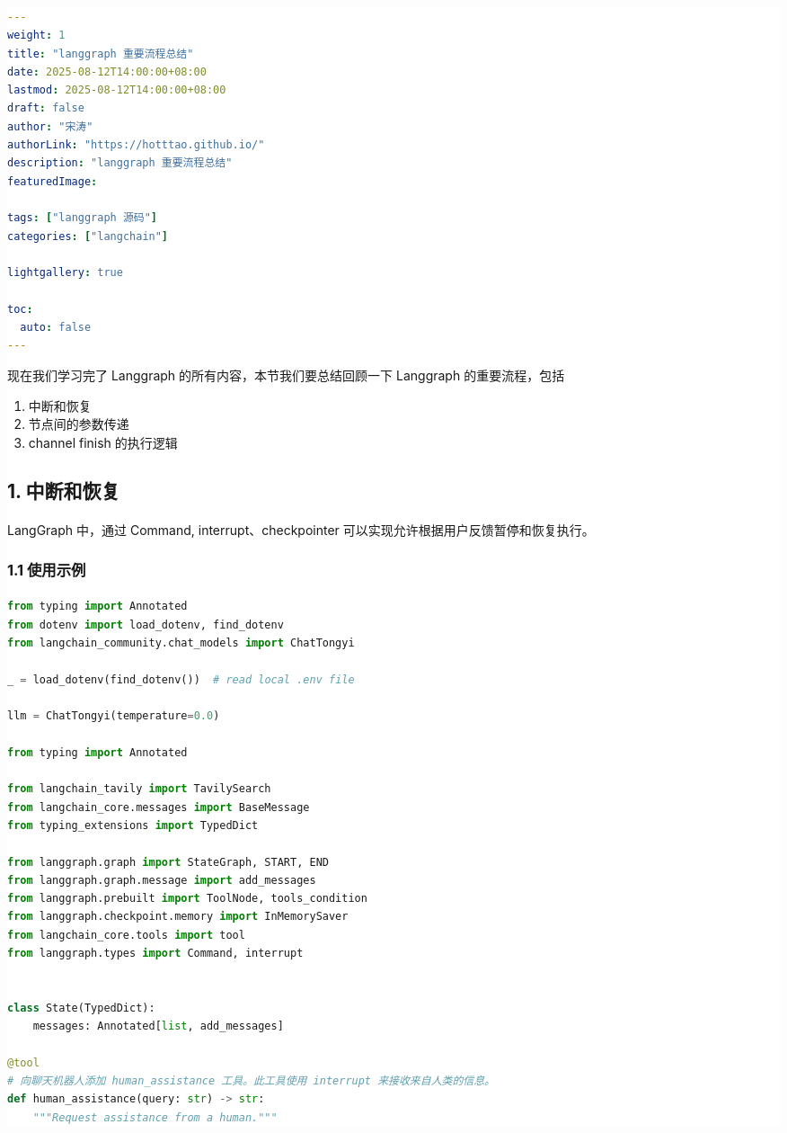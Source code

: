 ```yaml
---
weight: 1
title: "langgraph 重要流程总结"
date: 2025-08-12T14:00:00+08:00
lastmod: 2025-08-12T14:00:00+08:00
draft: false
author: "宋涛"
authorLink: "https://hotttao.github.io/"
description: "langgraph 重要流程总结"
featuredImage: 

tags: ["langgraph 源码"]
categories: ["langchain"]

lightgallery: true

toc:
  auto: false
---
```


现在我们学习完了 Langgraph 的所有内容，本节我们要总结回顾一下 Langgraph 的重要流程，包括
1. 中断和恢复
4. 节点间的参数传递
5. channel finish 的执行逻辑


## 1. 中断和恢复

LangGraph 中，通过 Command, interrupt、checkpointer 可以实现允许根据用户反馈暂停和恢复执行。

### 1.1 使用示例

```python
from typing import Annotated
from dotenv import load_dotenv, find_dotenv
from langchain_community.chat_models import ChatTongyi

_ = load_dotenv(find_dotenv())  # read local .env file

llm = ChatTongyi(temperature=0.0)

from typing import Annotated

from langchain_tavily import TavilySearch
from langchain_core.messages import BaseMessage
from typing_extensions import TypedDict

from langgraph.graph import StateGraph, START, END
from langgraph.graph.message import add_messages
from langgraph.prebuilt import ToolNode, tools_condition
from langgraph.checkpoint.memory import InMemorySaver
from langchain_core.tools import tool
from langgraph.types import Command, interrupt


class State(TypedDict):
    messages: Annotated[list, add_messages]

@tool
# 向聊天机器人添加 human_assistance 工具。此工具使用 interrupt 来接收来自人类的信息。
def human_assistance(query: str) -> str:
    """Request assistance from a human."""
```